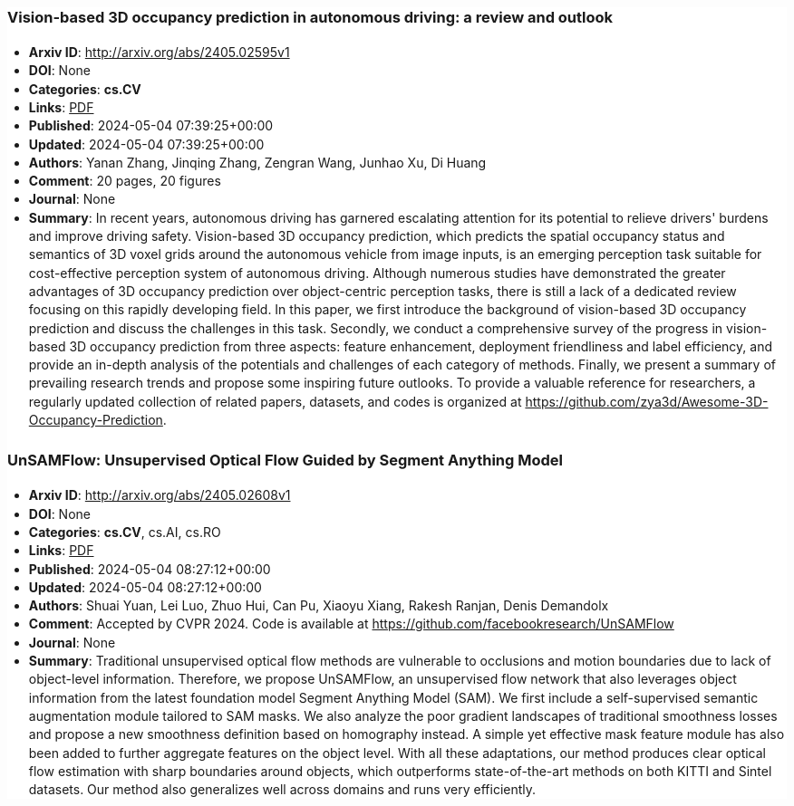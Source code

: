

### Vision-based 3D occupancy prediction in autonomous driving: a review and outlook
- **Arxiv ID**: http://arxiv.org/abs/2405.02595v1
- **DOI**: None
- **Categories**: **cs.CV**
- **Links**: [PDF](http://arxiv.org/pdf/2405.02595v1)
- **Published**: 2024-05-04 07:39:25+00:00
- **Updated**: 2024-05-04 07:39:25+00:00
- **Authors**: Yanan Zhang, Jinqing Zhang, Zengran Wang, Junhao Xu, Di Huang
- **Comment**: 20 pages, 20 figures
- **Journal**: None
- **Summary**: In recent years, autonomous driving has garnered escalating attention for its potential to relieve drivers' burdens and improve driving safety. Vision-based 3D occupancy prediction, which predicts the spatial occupancy status and semantics of 3D voxel grids around the autonomous vehicle from image inputs, is an emerging perception task suitable for cost-effective perception system of autonomous driving. Although numerous studies have demonstrated the greater advantages of 3D occupancy prediction over object-centric perception tasks, there is still a lack of a dedicated review focusing on this rapidly developing field. In this paper, we first introduce the background of vision-based 3D occupancy prediction and discuss the challenges in this task. Secondly, we conduct a comprehensive survey of the progress in vision-based 3D occupancy prediction from three aspects: feature enhancement, deployment friendliness and label efficiency, and provide an in-depth analysis of the potentials and challenges of each category of methods. Finally, we present a summary of prevailing research trends and propose some inspiring future outlooks. To provide a valuable reference for researchers, a regularly updated collection of related papers, datasets, and codes is organized at https://github.com/zya3d/Awesome-3D-Occupancy-Prediction.



### UnSAMFlow: Unsupervised Optical Flow Guided by Segment Anything Model
- **Arxiv ID**: http://arxiv.org/abs/2405.02608v1
- **DOI**: None
- **Categories**: **cs.CV**, cs.AI, cs.RO
- **Links**: [PDF](http://arxiv.org/pdf/2405.02608v1)
- **Published**: 2024-05-04 08:27:12+00:00
- **Updated**: 2024-05-04 08:27:12+00:00
- **Authors**: Shuai Yuan, Lei Luo, Zhuo Hui, Can Pu, Xiaoyu Xiang, Rakesh Ranjan, Denis Demandolx
- **Comment**: Accepted by CVPR 2024. Code is available at
  https://github.com/facebookresearch/UnSAMFlow
- **Journal**: None
- **Summary**: Traditional unsupervised optical flow methods are vulnerable to occlusions and motion boundaries due to lack of object-level information. Therefore, we propose UnSAMFlow, an unsupervised flow network that also leverages object information from the latest foundation model Segment Anything Model (SAM). We first include a self-supervised semantic augmentation module tailored to SAM masks. We also analyze the poor gradient landscapes of traditional smoothness losses and propose a new smoothness definition based on homography instead. A simple yet effective mask feature module has also been added to further aggregate features on the object level. With all these adaptations, our method produces clear optical flow estimation with sharp boundaries around objects, which outperforms state-of-the-art methods on both KITTI and Sintel datasets. Our method also generalizes well across domains and runs very efficiently.
